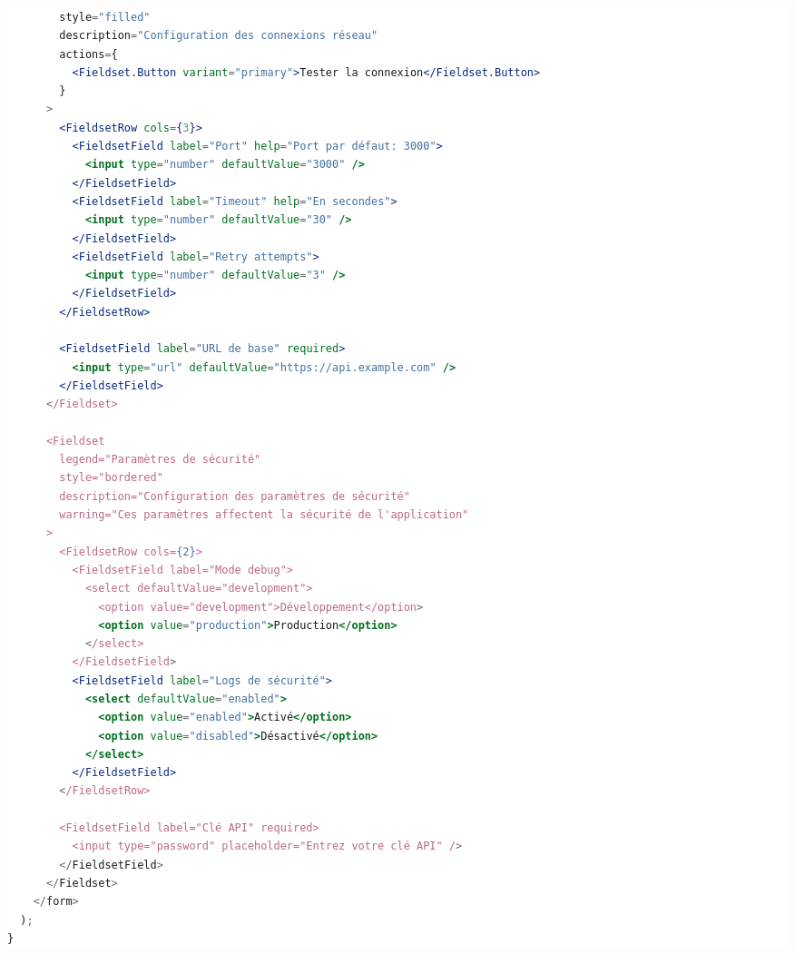 ```jsx
        style="filled"
        description="Configuration des connexions réseau"
        actions={
          <Fieldset.Button variant="primary">Tester la connexion</Fieldset.Button>
        }
      >
        <FieldsetRow cols={3}>
          <FieldsetField label="Port" help="Port par défaut: 3000">
            <input type="number" defaultValue="3000" />
          </FieldsetField>
          <FieldsetField label="Timeout" help="En secondes">
            <input type="number" defaultValue="30" />
          </FieldsetField>
          <FieldsetField label="Retry attempts">
            <input type="number" defaultValue="3" />
          </FieldsetField>
        </FieldsetRow>
        
        <FieldsetField label="URL de base" required>
          <input type="url" defaultValue="https://api.example.com" />
        </FieldsetField>
      </Fieldset>

      <Fieldset 
        legend="Paramètres de sécurité"
        style="bordered"
        description="Configuration des paramètres de sécurité"
        warning="Ces paramètres affectent la sécurité de l'application"
      >
        <FieldsetRow cols={2}>
          <FieldsetField label="Mode debug">
            <select defaultValue="development">
              <option value="development">Développement</option>
              <option value="production">Production</option>
            </select>
          </FieldsetField>
          <FieldsetField label="Logs de sécurité">
            <select defaultValue="enabled">
              <option value="enabled">Activé</option>
              <option value="disabled">Désactivé</option>
            </select>
          </FieldsetField>
        </FieldsetRow>
        
        <FieldsetField label="Clé API" required>
          <input type="password" placeholder="Entrez votre clé API" />
        </FieldsetField>
      </Fieldset>
    </form>
  );
}
```
